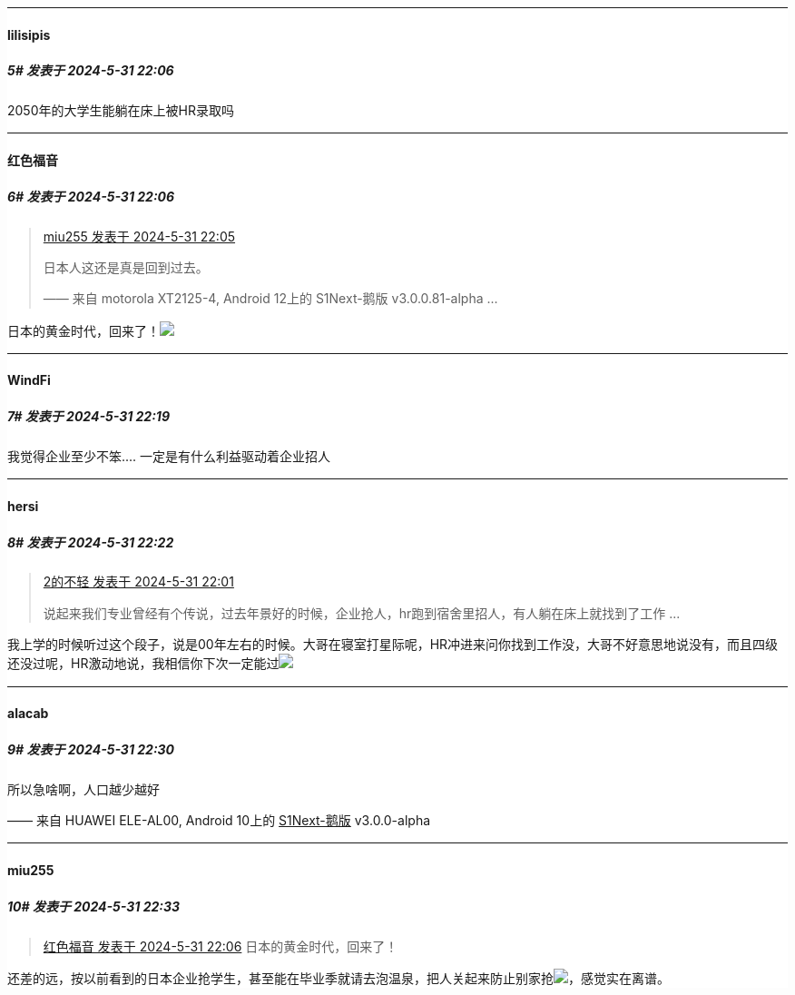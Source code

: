 *****

####  lilisipis  
##### 5#       发表于 2024-5-31 22:06

2050年的大学生能躺在床上被HR录取吗

*****

####  红色福音  
##### 6#       发表于 2024-5-31 22:06

<blockquote><a href="httphttps://bbs.saraba1st.com/2b/forum.php?mod=redirect&amp;goto=findpost&amp;pid=65072713&amp;ptid=2185707" target="_blank">miu255 发表于 2024-5-31 22:05</a>

日本人这还是真是回到过去。

—— 来自 motorola XT2125-4, Android 12上的 S1Next-鹅版 v3.0.0.81-alpha ...</blockquote>
日本的黄金时代，回来了！<img src="https://static.saraba1st.com/image/smiley/face2017/058.png" referrerpolicy="no-referrer">

*****

####  WindFi  
##### 7#       发表于 2024-5-31 22:19

我觉得企业至少不笨.... 一定是有什么利益驱动着企业招人

*****

####  hersi  
##### 8#       发表于 2024-5-31 22:22

<blockquote><a href="httphttps://bbs.saraba1st.com/2b/forum.php?mod=redirect&amp;goto=findpost&amp;pid=65072687&amp;ptid=2185707" target="_blank">2的不轻 发表于 2024-5-31 22:01</a>

说起来我们专业曾经有个传说，过去年景好的时候，企业抢人，hr跑到宿舍里招人，有人躺在床上就找到了工作 ...</blockquote>
我上学的时候听过这个段子，说是00年左右的时候。大哥在寝室打星际呢，HR冲进来问你找到工作没，大哥不好意思地说没有，而且四级还没过呢，HR激动地说，我相信你下次一定能过<img src="https://static.saraba1st.com/image/smiley/face2017/068.png" referrerpolicy="no-referrer">

*****

####  alacab  
##### 9#       发表于 2024-5-31 22:30

所以急啥啊，人口越少越好

—— 来自 HUAWEI ELE-AL00, Android 10上的 [S1Next-鹅版](https://github.com/ykrank/S1-Next/releases) v3.0.0-alpha

*****

####  miu255  
##### 10#       发表于 2024-5-31 22:33

<blockquote><a href="httphttps://bbs.saraba1st.com/2b/forum.php?mod=redirect&amp;goto=findpost&amp;pid=65072739&amp;ptid=2185707" target="_blank">红色福音 发表于 2024-5-31 22:06</a>
日本的黄金时代，回来了！</blockquote>
还差的远，按以前看到的日本企业抢学生，甚至能在毕业季就请去泡温泉，把人关起来防止别家抢<img src="https://static.saraba1st.com/image/smiley/face2017/067.png" referrerpolicy="no-referrer">，感觉实在离谱。
